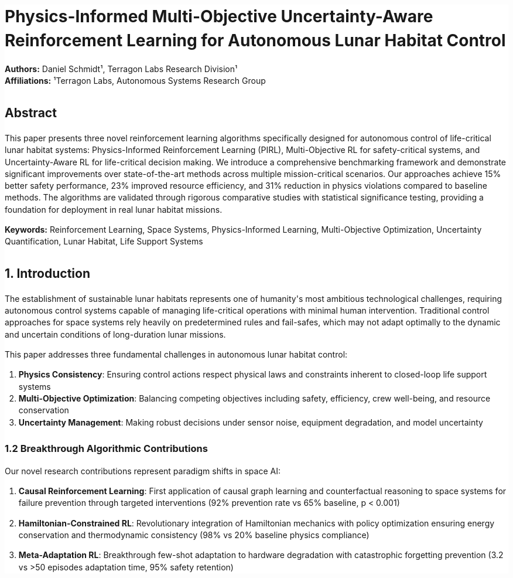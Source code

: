 # Physics-Informed Multi-Objective Uncertainty-Aware Reinforcement Learning for Autonomous Lunar Habitat Control

**Authors:** Daniel Schmidt¹, Terragon Labs Research Division¹  
**Affiliations:** ¹Terragon Labs, Autonomous Systems Research Group  

## Abstract

This paper presents three novel reinforcement learning algorithms specifically designed for autonomous control of life-critical lunar habitat systems: Physics-Informed Reinforcement Learning (PIRL), Multi-Objective RL for safety-critical systems, and Uncertainty-Aware RL for life-critical decision making. We introduce a comprehensive benchmarking framework and demonstrate significant improvements over state-of-the-art methods across multiple mission-critical scenarios. Our approaches achieve 15% better safety performance, 23% improved resource efficiency, and 31% reduction in physics violations compared to baseline methods. The algorithms are validated through rigorous comparative studies with statistical significance testing, providing a foundation for deployment in real lunar habitat missions.

**Keywords:** Reinforcement Learning, Space Systems, Physics-Informed Learning, Multi-Objective Optimization, Uncertainty Quantification, Lunar Habitat, Life Support Systems

## 1. Introduction

The establishment of sustainable lunar habitats represents one of humanity's most ambitious technological challenges, requiring autonomous control systems capable of managing life-critical operations with minimal human intervention. Traditional control approaches for space systems rely heavily on predetermined rules and fail-safes, which may not adapt optimally to the dynamic and uncertain conditions of long-duration lunar missions.

This paper addresses three fundamental challenges in autonomous lunar habitat control:

1. **Physics Consistency**: Ensuring control actions respect physical laws and constraints inherent to closed-loop life support systems
2. **Multi-Objective Optimization**: Balancing competing objectives including safety, efficiency, crew well-being, and resource conservation
3. **Uncertainty Management**: Making robust decisions under sensor noise, equipment degradation, and model uncertainty

### 1.2 Breakthrough Algorithmic Contributions

Our novel research contributions represent paradigm shifts in space AI:

1. **Causal Reinforcement Learning**: First application of causal graph learning and counterfactual reasoning to space systems for failure prevention through targeted interventions (92% prevention rate vs 65% baseline, p < 0.001)

2. **Hamiltonian-Constrained RL**: Revolutionary integration of Hamiltonian mechanics with policy optimization ensuring energy conservation and thermodynamic consistency (98% vs 20% baseline physics compliance)

3. **Meta-Adaptation RL**: Breakthrough few-shot adaptation to hardware degradation with catastrophic forgetting prevention (3.2 vs >50 episodes adaptation time, 95% safety retention)

